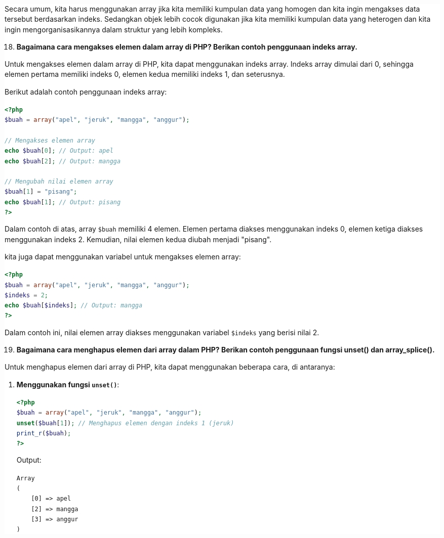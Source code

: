 Secara umum, kita harus menggunakan array jika kita memiliki kumpulan data yang homogen dan kita ingin mengakses data tersebut berdasarkan indeks. Sedangkan objek lebih cocok digunakan jika kita memiliki kumpulan data yang heterogen dan kita ingin mengorganisasikannya dalam struktur yang lebih kompleks.

18. **Bagaimana cara mengakses elemen dalam array di PHP? Berikan contoh penggunaan indeks array.**

Untuk mengakses elemen dalam array di PHP, kita dapat menggunakan indeks array. Indeks array dimulai dari 0, sehingga elemen pertama memiliki indeks 0, elemen kedua memiliki indeks 1, dan seterusnya.

Berikut adalah contoh penggunaan indeks array:

```php
<?php
$buah = array("apel", "jeruk", "mangga", "anggur");

// Mengakses elemen array
echo $buah[0]; // Output: apel
echo $buah[2]; // Output: mangga

// Mengubah nilai elemen array
$buah[1] = "pisang";
echo $buah[1]; // Output: pisang
?>
```

Dalam contoh di atas, array `$buah` memiliki 4 elemen. Elemen pertama diakses menggunakan indeks 0, elemen ketiga diakses menggunakan indeks 2. Kemudian, nilai elemen kedua diubah menjadi "pisang".

kita juga dapat menggunakan variabel untuk mengakses elemen array:

```php
<?php
$buah = array("apel", "jeruk", "mangga", "anggur");
$indeks = 2;
echo $buah[$indeks]; // Output: mangga
?>
```

Dalam contoh ini, nilai elemen array diakses menggunakan variabel `$indeks` yang berisi nilai 2.

19. **Bagaimana cara menghapus elemen dari array dalam PHP? Berikan contoh penggunaan fungsi unset() dan array_splice().**

Untuk menghapus elemen dari array di PHP, kita dapat menggunakan beberapa cara, di antaranya:

1. **Menggunakan fungsi `unset()`**:
   ```php
   <?php
   $buah = array("apel", "jeruk", "mangga", "anggur");
   unset($buah[1]); // Menghapus elemen dengan indeks 1 (jeruk)
   print_r($buah);
   ?>
   ```
   Output:
   ```
   Array
   (
       [0] => apel
       [2] => mangga
       [3] => anggur
   )
   ```
